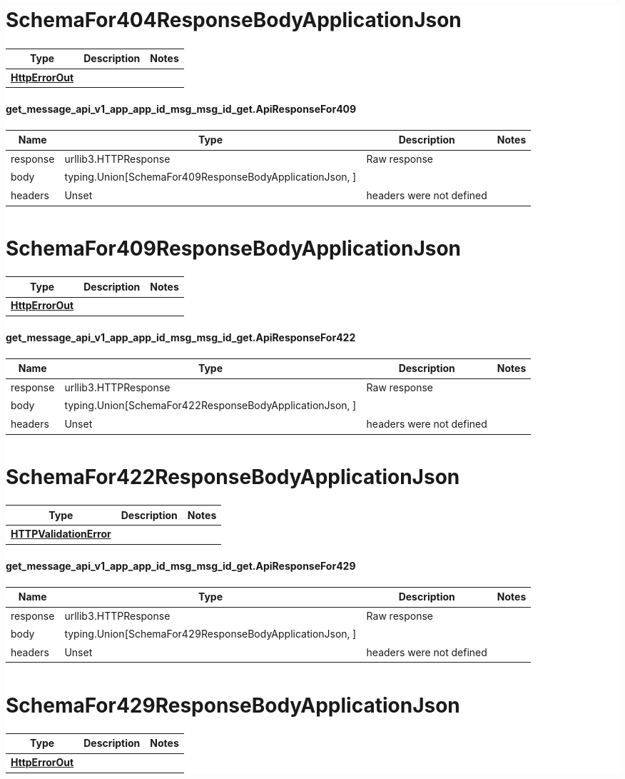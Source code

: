 # SchemaFor404ResponseBodyApplicationJson
Type | Description  | Notes
------------- | ------------- | -------------
[**HttpErrorOut**](../../models/HttpErrorOut.md) |  | 


#### get_message_api_v1_app_app_id_msg_msg_id_get.ApiResponseFor409
Name | Type | Description  | Notes
------------- | ------------- | ------------- | -------------
response | urllib3.HTTPResponse | Raw response |
body | typing.Union[SchemaFor409ResponseBodyApplicationJson, ] |  |
headers | Unset | headers were not defined |

# SchemaFor409ResponseBodyApplicationJson
Type | Description  | Notes
------------- | ------------- | -------------
[**HttpErrorOut**](../../models/HttpErrorOut.md) |  | 


#### get_message_api_v1_app_app_id_msg_msg_id_get.ApiResponseFor422
Name | Type | Description  | Notes
------------- | ------------- | ------------- | -------------
response | urllib3.HTTPResponse | Raw response |
body | typing.Union[SchemaFor422ResponseBodyApplicationJson, ] |  |
headers | Unset | headers were not defined |

# SchemaFor422ResponseBodyApplicationJson
Type | Description  | Notes
------------- | ------------- | -------------
[**HTTPValidationError**](../../models/HTTPValidationError.md) |  | 


#### get_message_api_v1_app_app_id_msg_msg_id_get.ApiResponseFor429
Name | Type | Description  | Notes
------------- | ------------- | ------------- | -------------
response | urllib3.HTTPResponse | Raw response |
body | typing.Union[SchemaFor429ResponseBodyApplicationJson, ] |  |
headers | Unset | headers were not defined |

# SchemaFor429ResponseBodyApplicationJson
Type | Description  | Notes
------------- | ------------- | -------------
[**HttpErrorOut**](../../models/HttpErrorOut.md) |  | 

